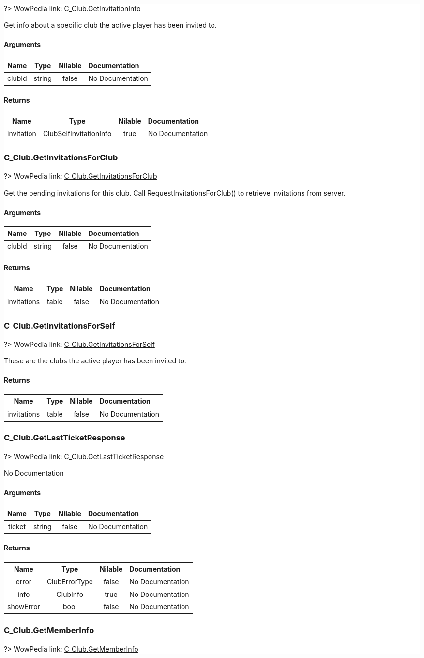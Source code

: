?> WowPedia link: [C_Club.GetInvitationInfo](https://wow.gamepedia.com/API_C_Club.GetInvitationInfo)

Get info about a specific club the active player has been invited to.
#### Arguments
|Name|Type|Nilable|Documentation|
|:---:|:---:|:---:|:---|
|clubId|string|false|No Documentation|
#### Returns
|Name|Type|Nilable|Documentation|
|:---:|:---:|:---:|:---|
|invitation|ClubSelfInvitationInfo|true|No Documentation|
### C_Club.GetInvitationsForClub
?> WowPedia link: [C_Club.GetInvitationsForClub](https://wow.gamepedia.com/API_C_Club.GetInvitationsForClub)

Get the pending invitations for this club. Call RequestInvitationsForClub() to retrieve invitations from server.
#### Arguments
|Name|Type|Nilable|Documentation|
|:---:|:---:|:---:|:---|
|clubId|string|false|No Documentation|
#### Returns
|Name|Type|Nilable|Documentation|
|:---:|:---:|:---:|:---|
|invitations|table|false|No Documentation|
### C_Club.GetInvitationsForSelf
?> WowPedia link: [C_Club.GetInvitationsForSelf](https://wow.gamepedia.com/API_C_Club.GetInvitationsForSelf)

These are the clubs the active player has been invited to.
#### Returns
|Name|Type|Nilable|Documentation|
|:---:|:---:|:---:|:---|
|invitations|table|false|No Documentation|
### C_Club.GetLastTicketResponse
?> WowPedia link: [C_Club.GetLastTicketResponse](https://wow.gamepedia.com/API_C_Club.GetLastTicketResponse)

No Documentation

#### Arguments
|Name|Type|Nilable|Documentation|
|:---:|:---:|:---:|:---|
|ticket|string|false|No Documentation|
#### Returns
|Name|Type|Nilable|Documentation|
|:---:|:---:|:---:|:---|
|error|ClubErrorType|false|No Documentation|
|info|ClubInfo|true|No Documentation|
|showError|bool|false|No Documentation|
### C_Club.GetMemberInfo
?> WowPedia link: [C_Club.GetMemberInfo](https://wow.gamepedia.com/API_C_Club.GetMemberInfo)
